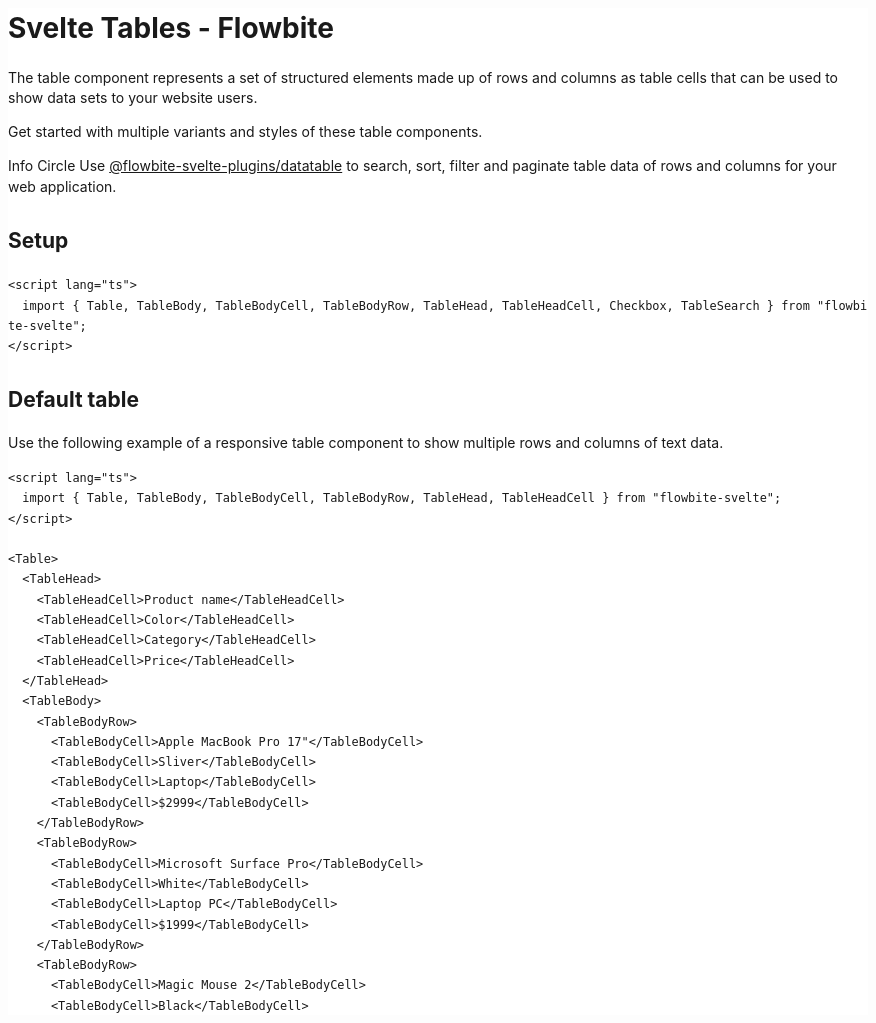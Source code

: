 # Svelte Tables - Flowbite


The table component represents a set of structured elements made up of rows and columns as table cells that can be used to show data sets to your website users.

Get started with multiple variants and styles of these table components.

<Badge class="p-4 w-full" color="green">
  <P class="flex items-center gap-2">
    <span class="inline-flex">
      <InfoCircleOutline class="h-6 w-6 text-green-600 dark:text-green-500 " />
      <span class="sr-only">Info Circle</span>
    </span>
    <span>
      Use <A href="/docs/plugins/datatables" target="_blank">@flowbite-svelte-plugins/datatable</A> to search, sort, filter and paginate table data of rows and columns for your web application.
    </span>
  </P>
</Badge>

## Setup

```svelte
<script lang="ts">
  import { Table, TableBody, TableBodyCell, TableBodyRow, TableHead, TableHeadCell, Checkbox, TableSearch } from "flowbite-svelte";
</script>
```

## Default table

Use the following example of a responsive table component to show multiple rows and columns of text data.

```svelte
<script lang="ts">
  import { Table, TableBody, TableBodyCell, TableBodyRow, TableHead, TableHeadCell } from "flowbite-svelte";
</script>

<Table>
  <TableHead>
    <TableHeadCell>Product name</TableHeadCell>
    <TableHeadCell>Color</TableHeadCell>
    <TableHeadCell>Category</TableHeadCell>
    <TableHeadCell>Price</TableHeadCell>
  </TableHead>
  <TableBody>
    <TableBodyRow>
      <TableBodyCell>Apple MacBook Pro 17"</TableBodyCell>
      <TableBodyCell>Sliver</TableBodyCell>
      <TableBodyCell>Laptop</TableBodyCell>
      <TableBodyCell>$2999</TableBodyCell>
    </TableBodyRow>
    <TableBodyRow>
      <TableBodyCell>Microsoft Surface Pro</TableBodyCell>
      <TableBodyCell>White</TableBodyCell>
      <TableBodyCell>Laptop PC</TableBodyCell>
      <TableBodyCell>$1999</TableBodyCell>
    </TableBodyRow>
    <TableBodyRow>
      <TableBodyCell>Magic Mouse 2</TableBodyCell>
      <TableBodyCell>Black</TableBodyCell>
```